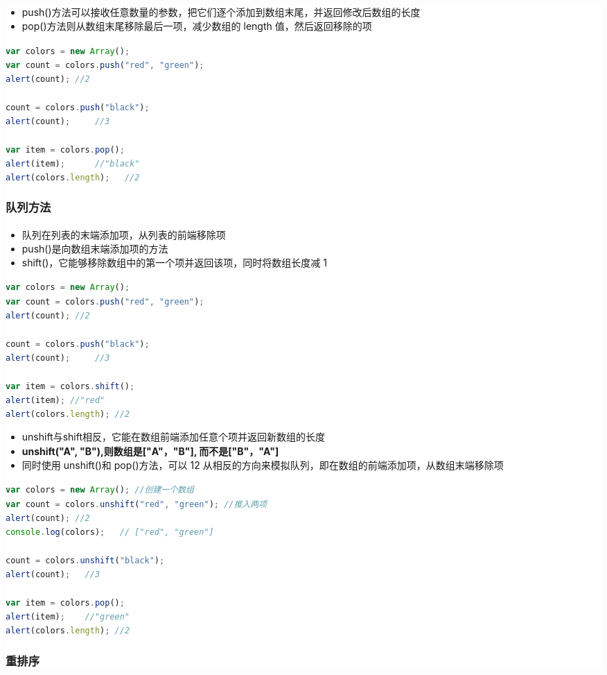 - push()方法可以接收任意数量的参数，把它们逐个添加到数组末尾，并返回修改后数组的长度
- pop()方法则从数组末尾移除最后一项，减少数组的 length 值，然后返回移除的项

```js
var colors = new Array();
var count = colors.push("red", "green");
alert(count); //2

count = colors.push("black");
alert(count);     //3

var item = colors.pop();
alert(item);      //"black"
alert(colors.length);   //2
```

### 队列方法

- 队列在列表的末端添加项，从列表的前端移除项
- push()是向数组末端添加项的方法
- shift()，它能够移除数组中的第一个项并返回该项，同时将数组长度减 1

```js
var colors = new Array();
var count = colors.push("red", "green");
alert(count); //2

count = colors.push("black");
alert(count);     //3

var item = colors.shift();
alert(item); //"red"
alert(colors.length); //2
```

- unshift与shift相反，它能在数组前端添加任意个项并返回新数组的长度
- **unshift("A", "B"),则数组是["A"，"B"], 而不是["B"，"A"]**
- 同时使用 unshift()和 pop()方法，可以 12 从相反的方向来模拟队列，即在数组的前端添加项，从数组末端移除项

```js
var colors = new Array(); //创建一个数组
var count = colors.unshift("red", "green"); //推入两项
alert(count); //2
console.log(colors);   // ["red", "green"]

count = colors.unshift("black");
alert(count);   //3

var item = colors.pop();
alert(item);    //"green"
alert(colors.length); //2
```

### 重排序
